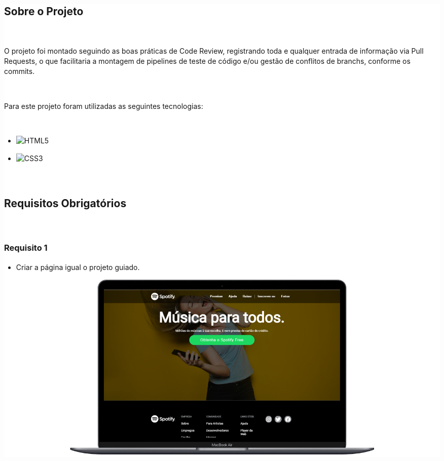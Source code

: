 <a id="ancora3"></a>
## Sobre o Projeto

<br>

O projeto foi montado seguindo as boas práticas de Code Review, registrando toda e qualquer entrada de informação via Pull Requests, o que facilitaria a montagem de pipelines de teste de código e/ou gestão de conflitos de branchs, conforme os commits.



<br>

Para este projeto foram utilizadas as seguintes tecnologias:

<br>

* ![HTML5](https://img.shields.io/badge/html5-%23E34F26.svg?style=for-the-badge&logo=html5&logoColor=white)

* ![CSS3](https://img.shields.io/badge/css3-%231572B6.svg?style=for-the-badge&logo=css3&logoColor=white)




<br>

<a id="ancora4"></a>
## Requisitos Obrigatórios

<br>

### Requisito 1
* Criar a página igual o projeto guiado.

<p align="center">
  <img width="600px" src="./img/mobile.png" alt="tela grande">
</p>
